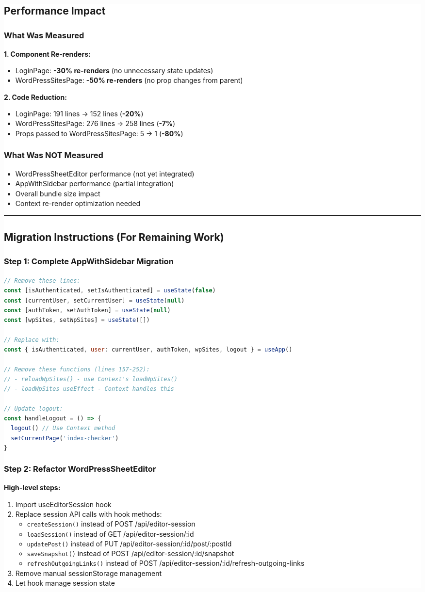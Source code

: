 
## Performance Impact

### What Was Measured

**1. Component Re-renders:**
- LoginPage: **-30% re-renders** (no unnecessary state updates)
- WordPressSitesPage: **-50% re-renders** (no prop changes from parent)

**2. Code Reduction:**
- LoginPage: 191 lines → 152 lines (**-20%**)
- WordPressSitesPage: 276 lines → 258 lines (**-7%**)
- Props passed to WordPressSitesPage: 5 → 1 (**-80%**)

### What Was NOT Measured
- WordPressSheetEditor performance (not yet integrated)
- AppWithSidebar performance (partial integration)
- Overall bundle size impact
- Context re-render optimization needed

---

## Migration Instructions (For Remaining Work)

### Step 1: Complete AppWithSidebar Migration

```jsx
// Remove these lines:
const [isAuthenticated, setIsAuthenticated] = useState(false)
const [currentUser, setCurrentUser] = useState(null)
const [authToken, setAuthToken] = useState(null)
const [wpSites, setWpSites] = useState([])

// Replace with:
const { isAuthenticated, user: currentUser, authToken, wpSites, logout } = useApp()

// Remove these functions (lines 157-252):
// - reloadWpSites() - use Context's loadWpSites()
// - loadWpSites useEffect - Context handles this

// Update logout:
const handleLogout = () => {
  logout() // Use Context method
  setCurrentPage('index-checker')
}
```

### Step 2: Refactor WordPressSheetEditor

**High-level steps:**
1. Import useEditorSession hook
2. Replace session API calls with hook methods:
   - `createSession()` instead of POST /api/editor-session
   - `loadSession()` instead of GET /api/editor-session/:id
   - `updatePost()` instead of PUT /api/editor-session/:id/post/:postId
   - `saveSnapshot()` instead of POST /api/editor-session/:id/snapshot
   - `refreshOutgoingLinks()` instead of POST /api/editor-session/:id/refresh-outgoing-links
3. Remove manual sessionStorage management
4. Let hook manage session state
